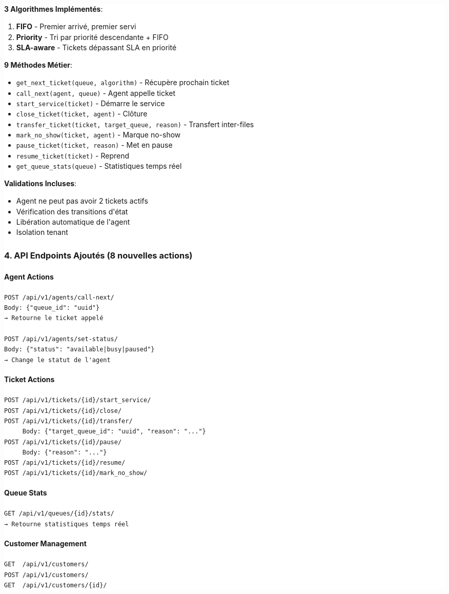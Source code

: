 **3 Algorithmes Implémentés**:
1. **FIFO** - Premier arrivé, premier servi
2. **Priority** - Tri par priorité descendante + FIFO
3. **SLA-aware** - Tickets dépassant SLA en priorité

**9 Méthodes Métier**:
- `get_next_ticket(queue, algorithm)` - Récupère prochain ticket
- `call_next(agent, queue)` - Agent appelle ticket
- `start_service(ticket)` - Démarre le service
- `close_ticket(ticket, agent)` - Clôture
- `transfer_ticket(ticket, target_queue, reason)` - Transfert inter-files
- `mark_no_show(ticket, agent)` - Marque no-show
- `pause_ticket(ticket, reason)` - Met en pause
- `resume_ticket(ticket)` - Reprend
- `get_queue_stats(queue)` - Statistiques temps réel

**Validations Incluses**:
- Agent ne peut pas avoir 2 tickets actifs
- Vérification des transitions d'état
- Libération automatique de l'agent
- Isolation tenant

### 4. API Endpoints Ajoutés (8 nouvelles actions)

#### **Agent Actions**
```http
POST /api/v1/agents/call-next/
Body: {"queue_id": "uuid"}
→ Retourne le ticket appelé

POST /api/v1/agents/set-status/
Body: {"status": "available|busy|paused"}
→ Change le statut de l'agent
```

#### **Ticket Actions**
```http
POST /api/v1/tickets/{id}/start_service/
POST /api/v1/tickets/{id}/close/
POST /api/v1/tickets/{id}/transfer/
     Body: {"target_queue_id": "uuid", "reason": "..."}
POST /api/v1/tickets/{id}/pause/
     Body: {"reason": "..."}
POST /api/v1/tickets/{id}/resume/
POST /api/v1/tickets/{id}/mark_no_show/
```

#### **Queue Stats**
```http
GET /api/v1/queues/{id}/stats/
→ Retourne statistiques temps réel
```

#### **Customer Management**
```http
GET  /api/v1/customers/
POST /api/v1/customers/
GET  /api/v1/customers/{id}/
```
